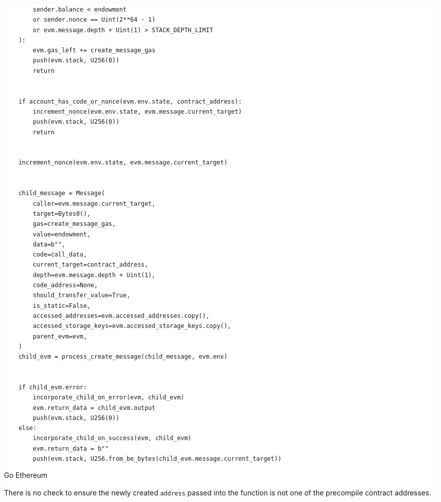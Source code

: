 ```
        sender.balance < endowment
        or sender.nonce == Uint(2**64 - 1)
        or evm.message.depth + Uint(1) > STACK_DEPTH_LIMIT
    ):
        evm.gas_left += create_message_gas
        push(evm.stack, U256(0))
        return


    if account_has_code_or_nonce(evm.env.state, contract_address):
        increment_nonce(evm.env.state, evm.message.current_target)
        push(evm.stack, U256(0))
        return


    increment_nonce(evm.env.state, evm.message.current_target)


    child_message = Message(
        caller=evm.message.current_target,
        target=Bytes0(),
        gas=create_message_gas,
        value=endowment,
        data=b"",
        code=call_data,
        current_target=contract_address,
        depth=evm.message.depth + Uint(1),
        code_address=None,
        should_transfer_value=True,
        is_static=False,
        accessed_addresses=evm.accessed_addresses.copy(),
        accessed_storage_keys=evm.accessed_storage_keys.copy(),
        parent_evm=evm,
    )
    child_evm = process_create_message(child_message, evm.env)


    if child_evm.error:
        incorporate_child_on_error(evm, child_evm)
        evm.return_data = child_evm.output
        push(evm.stack, U256(0))
    else:
        incorporate_child_on_success(evm, child_evm)
        evm.return_data = b""
        push(evm.stack, U256.from_be_bytes(child_evm.message.current_target))
```

Go Ethereum

There is no check to ensure the newly created `address` passed into the function is not one of the precompile contract addresses.
